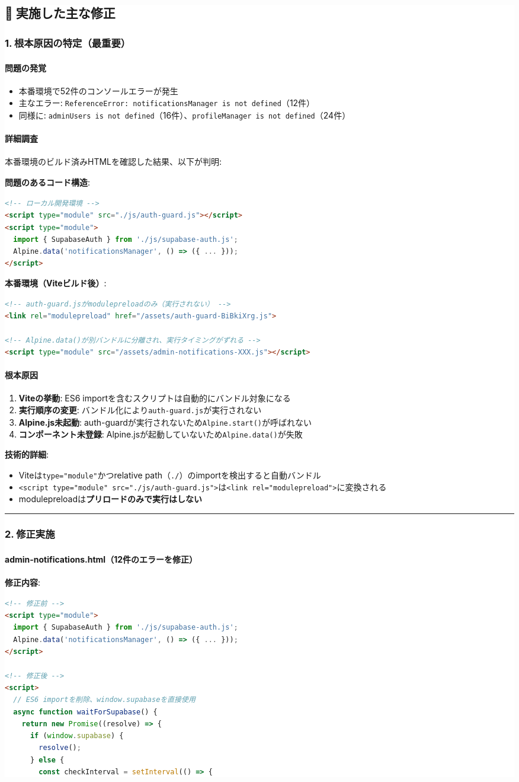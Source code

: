 
## 🔧 実施した主な修正

### **1. 根本原因の特定（最重要）**

#### **問題の発覚**
- 本番環境で52件のコンソールエラーが発生
- 主なエラー: `ReferenceError: notificationsManager is not defined`（12件）
- 同様に: `adminUsers is not defined`（16件）、`profileManager is not defined`（24件）

#### **詳細調査**
本番環境のビルド済みHTMLを確認した結果、以下が判明:

**問題のあるコード構造**:
```html
<!-- ローカル開発環境 -->
<script type="module" src="./js/auth-guard.js"></script>
<script type="module">
  import { SupabaseAuth } from './js/supabase-auth.js';
  Alpine.data('notificationsManager', () => ({ ... }));
</script>
```

**本番環境（Viteビルド後）**:
```html
<!-- auth-guard.jsがmodulepreloadのみ（実行されない） -->
<link rel="modulepreload" href="/assets/auth-guard-BiBkiXrg.js">

<!-- Alpine.data()が別バンドルに分離され、実行タイミングがずれる -->
<script type="module" src="/assets/admin-notifications-XXX.js"></script>
```

#### **根本原因**
1. **Viteの挙動**: ES6 importを含むスクリプトは自動的にバンドル対象になる
2. **実行順序の変更**: バンドル化により`auth-guard.js`が実行されない
3. **Alpine.js未起動**: auth-guardが実行されないため`Alpine.start()`が呼ばれない
4. **コンポーネント未登録**: Alpine.jsが起動していないため`Alpine.data()`が失敗

**技術的詳細**:
- Viteは`type="module"`かつrelative path（`./`）のimportを検出すると自動バンドル
- `<script type="module" src="./js/auth-guard.js">`は`<link rel="modulepreload">`に変換される
- modulepreloadは**プリロードのみで実行はしない**

---

### **2. 修正実施**

#### **admin-notifications.html（12件のエラーを修正）**

**修正内容**:
```html
<!-- 修正前 -->
<script type="module">
  import { SupabaseAuth } from './js/supabase-auth.js';
  Alpine.data('notificationsManager', () => ({ ... }));
</script>

<!-- 修正後 -->
<script>
  // ES6 importを削除、window.supabaseを直接使用
  async function waitForSupabase() {
    return new Promise((resolve) => {
      if (window.supabase) {
        resolve();
      } else {
        const checkInterval = setInterval(() => {
```